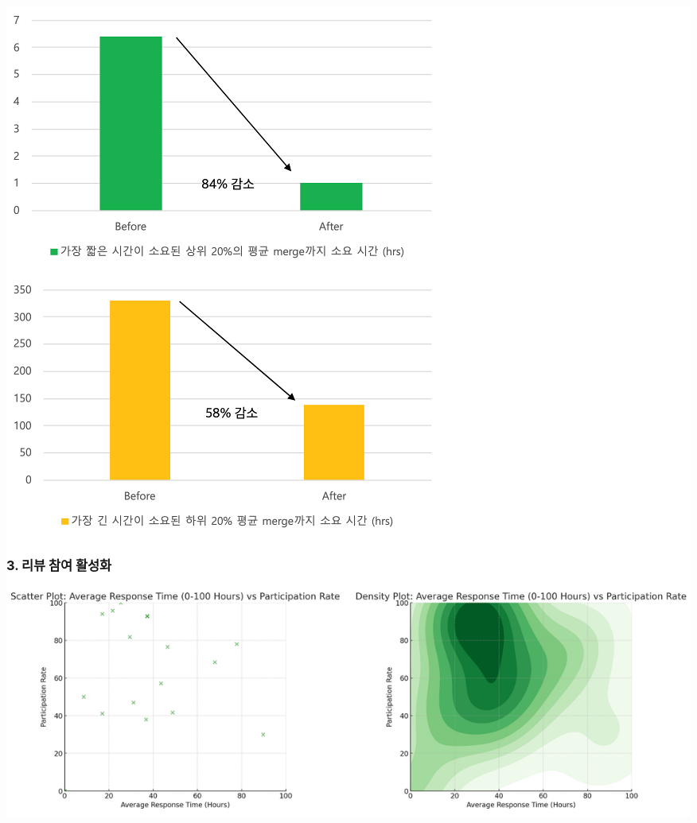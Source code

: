![merge까지 소요된 시간이 가장 짧았던 상위 20% PR의 merge까지 소요된 평균 시간은 6.4시간에서 1시간으로 84% 줄어들었습니다.](/assets/image/d2.naver.com/8149881/26.png)

![merge까지 소요된 시간이 가장 길었던 하위 20% PR의 merge까지 소요된 평균 시간은 330시간에서 138시간으로 58% 줄어들었습니다.](/assets/image/d2.naver.com/8149881/27.png)

### 3. 리뷰 참여 활성화

![개선 전](/assets/image/d2.naver.com/8149881/28.png)
